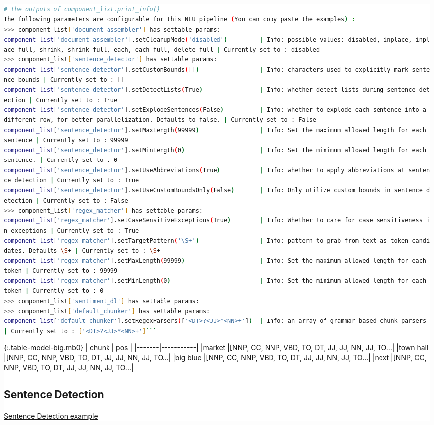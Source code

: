 ```bash
# the outputs of component_list.print_info()
The following parameters are configurable for this NLU pipeline (You can copy paste the examples) :
>>> component_list['document_assembler'] has settable params:
component_list['document_assembler'].setCleanupMode('disabled')         | Info: possible values: disabled, inplace, inplace_full, shrink, shrink_full, each, each_full, delete_full | Currently set to : disabled
>>> component_list['sentence_detector'] has settable params:
component_list['sentence_detector'].setCustomBounds([])                 | Info: characters used to explicitly mark sentence bounds | Currently set to : []
component_list['sentence_detector'].setDetectLists(True)                | Info: whether detect lists during sentence detection | Currently set to : True
component_list['sentence_detector'].setExplodeSentences(False)          | Info: whether to explode each sentence into a different row, for better parallelization. Defaults to false. | Currently set to : False
component_list['sentence_detector'].setMaxLength(99999)                 | Info: Set the maximum allowed length for each sentence | Currently set to : 99999
component_list['sentence_detector'].setMinLength(0)                     | Info: Set the minimum allowed length for each sentence. | Currently set to : 0
component_list['sentence_detector'].setUseAbbreviations(True)           | Info: whether to apply abbreviations at sentence detection | Currently set to : True
component_list['sentence_detector'].setUseCustomBoundsOnly(False)       | Info: Only utilize custom bounds in sentence detection | Currently set to : False
>>> component_list['regex_matcher'] has settable params:
component_list['regex_matcher'].setCaseSensitiveExceptions(True)        | Info: Whether to care for case sensitiveness in exceptions | Currently set to : True
component_list['regex_matcher'].setTargetPattern('\S+')                 | Info: pattern to grab from text as token candidates. Defaults \S+ | Currently set to : \S+
component_list['regex_matcher'].setMaxLength(99999)                     | Info: Set the maximum allowed length for each token | Currently set to : 99999
component_list['regex_matcher'].setMinLength(0)                         | Info: Set the minimum allowed length for each token | Currently set to : 0
>>> component_list['sentiment_dl'] has settable params:
>>> component_list['default_chunker'] has settable params:
component_list['default_chunker'].setRegexParsers(['<DT>?<JJ>*<NN>+'])  | Info: an array of grammar based chunk parsers | Currently set to : ['<DT>?<JJ>*<NN>+']```
```

<div class="table-wrapper"><div class="table-inner" markdown="1">

{:.table-model-big.mb0}
|	chunk | 	pos |
|-------|-----------|
|market	    |[NNP, CC, NNP, VBD, TO, DT, JJ, JJ, NN, JJ, TO...|
|town hall	|[NNP, CC, NNP, VBD, TO, DT, JJ, JJ, NN, JJ, TO...|
|big blue	|[NNP, CC, NNP, VBD, TO, DT, JJ, JJ, NN, JJ, TO...|
|next	    |[NNP, CC, NNP, VBD, TO, DT, JJ, JJ, NN, JJ, TO...|

</div></div></div><div class="h3-box" markdown="1">

## Sentence Detection
[Sentence Detection example](https://colab.research.google.com/drive/1CAXEdRk_q3U5qbMXsxoVyZRwvonKthhF?usp=sharing)

